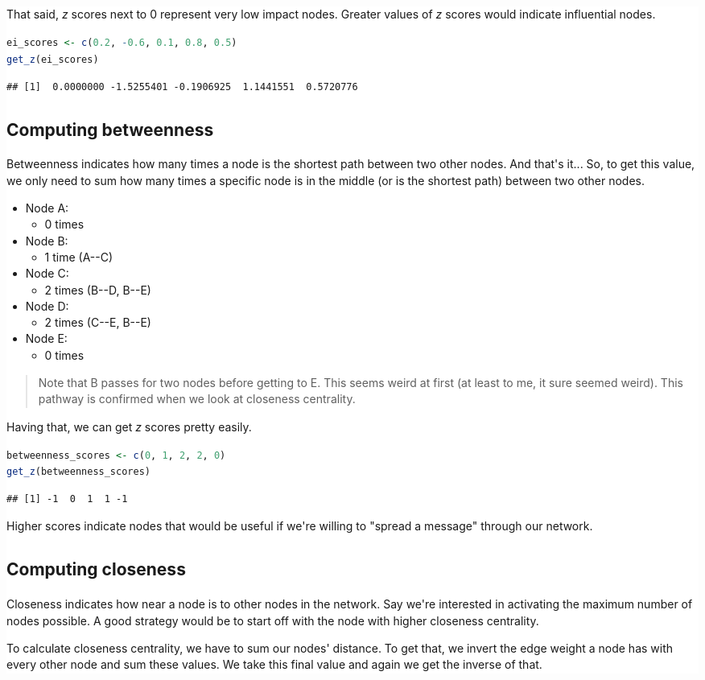 That said, *z* scores next to 0 represent very low impact nodes. Greater values
of *z* scores would indicate influential nodes.


```r
ei_scores <- c(0.2, -0.6, 0.1, 0.8, 0.5)
get_z(ei_scores)
```

```
## [1]  0.0000000 -1.5255401 -0.1906925  1.1441551  0.5720776
```
## Computing betweenness

Betweenness indicates how many times a node is the shortest path between two
other nodes. And that's it... So, to get this value, we only need to sum how
many times a specific node is in the middle (or is the shortest path) between
two other nodes.

- Node A:
  - 0 times
- Node B:
  - 1 time (A--C)
- Node C:
  - 2 times (B--D, B--E)
- Node D:
  - 2 times (C--E, B--E)
- Node E:
  - 0 times

> Note that B passes for two nodes before getting to E. This seems weird at
> first (at least to me, it sure seemed weird). This pathway is confirmed when 
> we look at closeness centrality.

Having that, we can get *z* scores pretty easily.


```r
betweenness_scores <- c(0, 1, 2, 2, 0)
get_z(betweenness_scores)
```

```
## [1] -1  0  1  1 -1
```

Higher scores indicate nodes that would be useful if we're willing to "spread a
message" through our network.

## Computing closeness

Closeness indicates how near a node is to other nodes in the network. Say we're
interested in activating the maximum number of nodes possible. A good strategy
would be to start off with the node with higher closeness centrality.

To calculate closeness centrality, we have to sum our nodes' distance.
To get that, we invert the edge weight a node has with every other node and sum
these values. We take this final value and again we get the inverse of that.
